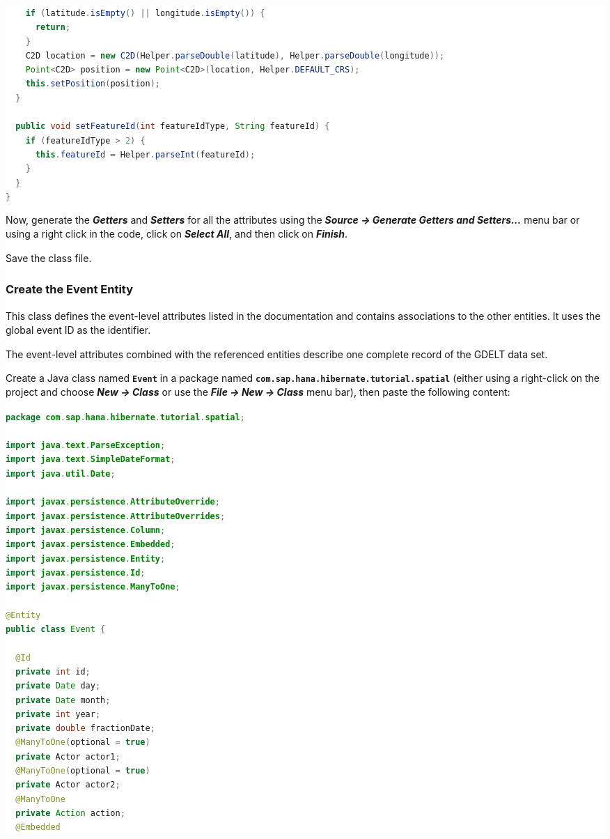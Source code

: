 ```java
    if (latitude.isEmpty() || longitude.isEmpty()) {
      return;
    }
    C2D location = new C2D(Helper.parseDouble(latitude), Helper.parseDouble(longitude));
    Point<C2D> position = new Point<C2D>(location, Helper.DEFAULT_CRS);
    this.setPosition(position);
  }

  public void setFeatureId(int featureIdType, String featureId) {
    if (featureIdType > 2) {
      this.featureId = Helper.parseInt(featureId);
    }
  }
}
```
Now, generate the ***Getters*** and ***Setters*** for all the attributes using the ***Source -> Generate Getters and Setters...*** menu bar or using a right click in the code, click on ***Select All***, and then click on ***Finish***.

Save the class file.


### Create the Event Entity


This class defines the event-level attributes listed in the documentation and contains associations to the other entities. It uses the global event ID as the identifier.

The event-level attributes combined with the referenced entities describe one complete record of the GDELT data set.

Create a Java class named **`Event`** in a package named **`com.sap.hana.hibernate.tutorial.spatial`** (either using a right-click on the project and choose ***New -> Class*** or use the ***File -> New -> Class*** menu bar), then paste the following content:

```java
package com.sap.hana.hibernate.tutorial.spatial;

import java.text.ParseException;
import java.text.SimpleDateFormat;
import java.util.Date;

import javax.persistence.AttributeOverride;
import javax.persistence.AttributeOverrides;
import javax.persistence.Column;
import javax.persistence.Embedded;
import javax.persistence.Entity;
import javax.persistence.Id;
import javax.persistence.ManyToOne;

@Entity
public class Event {

  @Id
  private int id;
  private Date day;
  private Date month;
  private int year;
  private double fractionDate;
  @ManyToOne(optional = true)
  private Actor actor1;
  @ManyToOne(optional = true)
  private Actor actor2;
  @ManyToOne
  private Action action;
  @Embedded
```